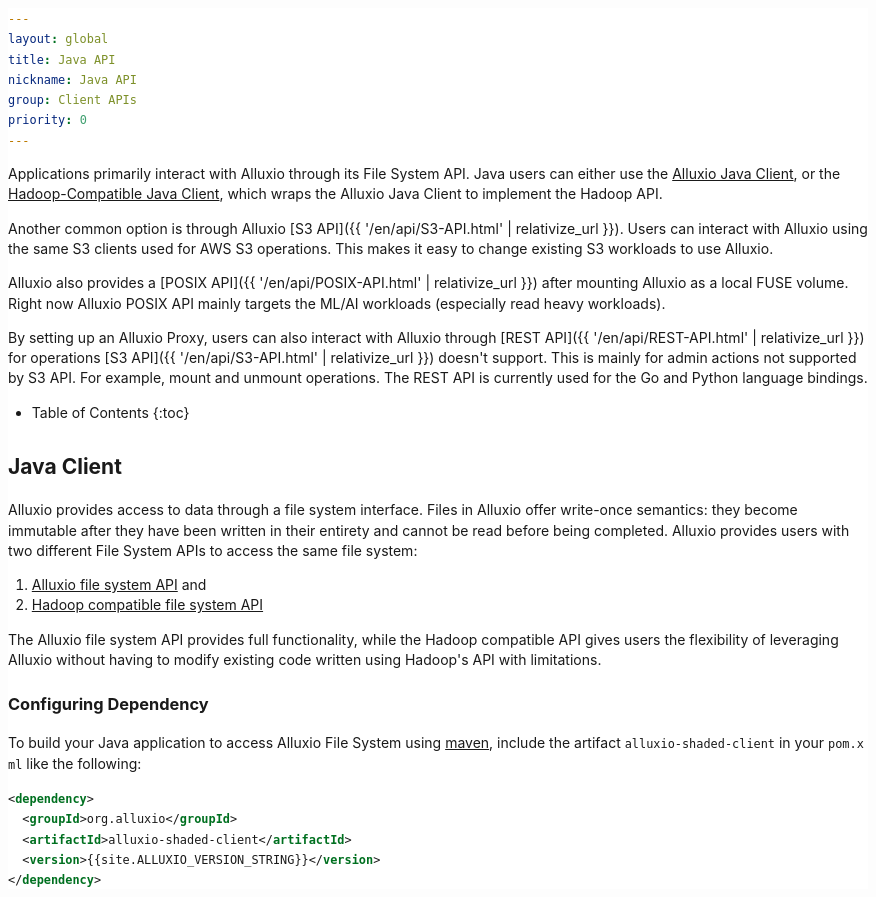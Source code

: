 ```yaml
---
layout: global
title: Java API
nickname: Java API
group: Client APIs
priority: 0
---
```


Applications primarily interact with Alluxio through its File System API. Java users
can either use the [Alluxio Java Client](#java-client), or the
[Hadoop-Compatible Java Client](#hadoop-compatible-java-client), which
wraps the Alluxio Java Client to implement the Hadoop API.

Another common option is through Alluxio 
[S3 API]({{ '/en/api/S3-API.html' | relativize_url }}). 
Users can interact with Alluxio using the same S3 clients used for AWS S3 operations. 
This makes it easy to change existing S3 workloads to use Alluxio.

Alluxio also provides a [POSIX API]({{ '/en/api/POSIX-API.html' | relativize_url }}) after mounting
Alluxio as a local FUSE volume. Right now Alluxio POSIX API mainly targets the ML/AI workloads (especially read heavy workloads).

By setting up an Alluxio Proxy, users can also interact with Alluxio through 
[REST API]({{ '/en/api/REST-API.html' | relativize_url }}) for operations 
[S3 API]({{ '/en/api/S3-API.html' | relativize_url }}) doesn't support. 
This is mainly for admin actions not supported by S3 API. For example, mount and unmount operations.
The REST API is currently used for the Go and Python language bindings.

* Table of Contents
{:toc}

## Java Client

Alluxio provides access to data through a file system interface. Files in Alluxio offer write-once
semantics: they become immutable after they have been written in their entirety and cannot be read
before being completed.
Alluxio provides users with two different File System APIs to access the same file system:

1. [Alluxio file system API](#alluxio-java-api) and
1. [Hadoop compatible file system API](#hadoop-compatible-java-client)

The Alluxio file system API provides full functionality, while the Hadoop compatible API
gives users the flexibility of leveraging Alluxio without having to modify existing code written
using Hadoop's API with limitations.

### Configuring Dependency

To build your Java application to access Alluxio File System using [maven](https://maven.apache.org/),
include the artifact `alluxio-shaded-client` in your `pom.xml` like the following:

```xml
<dependency>
  <groupId>org.alluxio</groupId>
  <artifactId>alluxio-shaded-client</artifactId>
  <version>{{site.ALLUXIO_VERSION_STRING}}</version>
</dependency>
```
